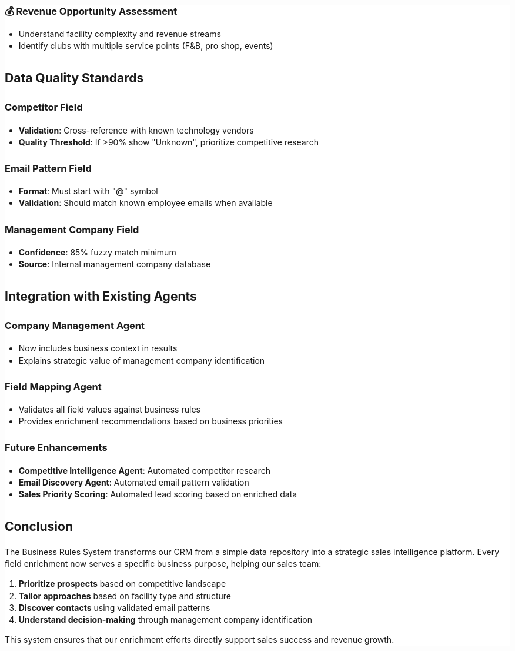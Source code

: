 ### 💰 **Revenue Opportunity Assessment**
- Understand facility complexity and revenue streams
- Identify clubs with multiple service points (F&B, pro shop, events)

## Data Quality Standards

### Competitor Field
- **Validation**: Cross-reference with known technology vendors
- **Quality Threshold**: If >90% show "Unknown", prioritize competitive research

### Email Pattern Field
- **Format**: Must start with "@" symbol
- **Validation**: Should match known employee emails when available

### Management Company Field
- **Confidence**: 85% fuzzy match minimum
- **Source**: Internal management company database

## Integration with Existing Agents

### Company Management Agent
- Now includes business context in results
- Explains strategic value of management company identification

### Field Mapping Agent
- Validates all field values against business rules
- Provides enrichment recommendations based on business priorities

### Future Enhancements
- **Competitive Intelligence Agent**: Automated competitor research
- **Email Discovery Agent**: Automated email pattern validation
- **Sales Priority Scoring**: Automated lead scoring based on enriched data

## Conclusion

The Business Rules System transforms our CRM from a simple data repository into a strategic sales intelligence platform. Every field enrichment now serves a specific business purpose, helping our sales team:

1. **Prioritize prospects** based on competitive landscape
2. **Tailor approaches** based on facility type and structure  
3. **Discover contacts** using validated email patterns
4. **Understand decision-making** through management company identification

This system ensures that our enrichment efforts directly support sales success and revenue growth.

